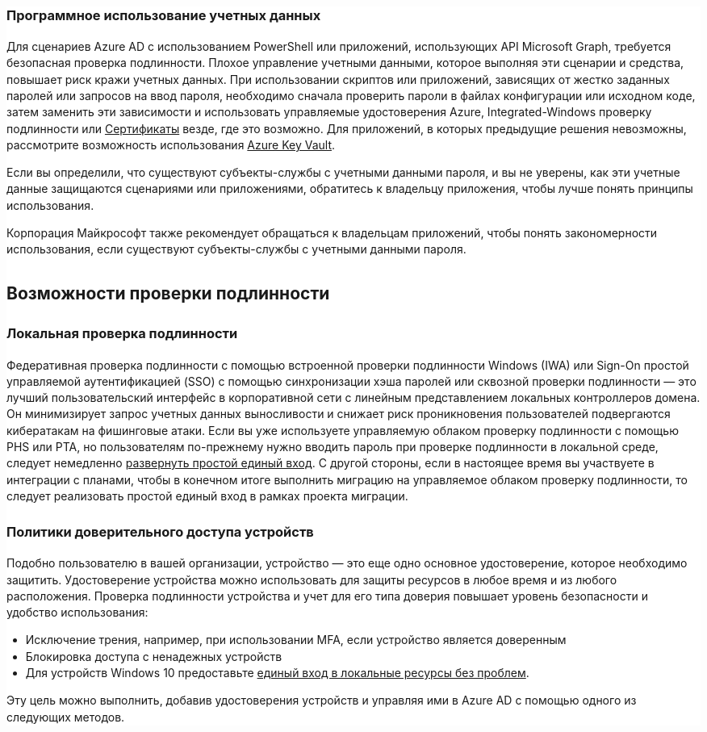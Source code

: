 ### <a name="programmatic-usage-of-credentials"></a>Программное использование учетных данных

Для сценариев Azure AD с использованием PowerShell или приложений, использующих API Microsoft Graph, требуется безопасная проверка подлинности. Плохое управление учетными данными, которое выполняя эти сценарии и средства, повышает риск кражи учетных данных. При использовании скриптов или приложений, зависящих от жестко заданных паролей или запросов на ввод пароля, необходимо сначала проверить пароли в файлах конфигурации или исходном коде, затем заменить эти зависимости и использовать управляемые удостоверения Azure, Integrated-Windows проверку подлинности или [Сертификаты](../reports-monitoring/tutorial-access-api-with-certificates.md) везде, где это возможно. Для приложений, в которых предыдущие решения невозможны, рассмотрите возможность использования [Azure Key Vault](https://azure.microsoft.com/services/key-vault/).

Если вы определили, что существуют субъекты-службы с учетными данными пароля, и вы не уверены, как эти учетные данные защищаются сценариями или приложениями, обратитесь к владельцу приложения, чтобы лучше понять принципы использования.

Корпорация Майкрософт также рекомендует обращаться к владельцам приложений, чтобы понять закономерности использования, если существуют субъекты-службы с учетными данными пароля.

## <a name="authentication-experience"></a>Возможности проверки подлинности

### <a name="on-premises-authentication"></a>Локальная проверка подлинности

Федеративная проверка подлинности с помощью встроенной проверки подлинности Windows (IWA) или Sign-On простой управляемой аутентификацией (SSO) с помощью синхронизации хэша паролей или сквозной проверки подлинности — это лучший пользовательский интерфейс в корпоративной сети с линейным представлением локальных контроллеров домена. Он минимизирует запрос учетных данных выносливости и снижает риск проникновения пользователей подвергаются кибератакам на фишинговые атаки. Если вы уже используете управляемую облаком проверку подлинности с помощью PHS или PTA, но пользователям по-прежнему нужно вводить пароль при проверке подлинности в локальной среде, следует немедленно [развернуть простой единый вход](../hybrid/how-to-connect-sso.md). С другой стороны, если в настоящее время вы участвуете в интеграции с планами, чтобы в конечном итоге выполнить миграцию на управляемое облаком проверку подлинности, то следует реализовать простой единый вход в рамках проекта миграции.

### <a name="device-trust-access-policies"></a>Политики доверительного доступа устройств

Подобно пользователю в вашей организации, устройство — это еще одно основное удостоверение, которое необходимо защитить. Удостоверение устройства можно использовать для защиты ресурсов в любое время и из любого расположения. Проверка подлинности устройства и учет для его типа доверия повышает уровень безопасности и удобство использования:

- Исключение трения, например, при использовании MFA, если устройство является доверенным
- Блокировка доступа с ненадежных устройств
- Для устройств Windows 10 предоставьте [единый вход в локальные ресурсы без проблем](../devices/azuread-join-sso.md).

Эту цель можно выполнить, добавив удостоверения устройств и управляя ими в Azure AD с помощью одного из следующих методов.
